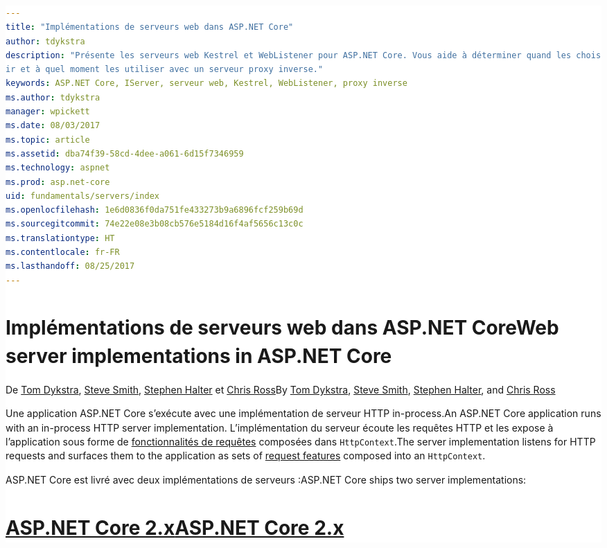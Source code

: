 ```yaml
---
title: "Implémentations de serveurs web dans ASP.NET Core"
author: tdykstra
description: "Présente les serveurs web Kestrel et WebListener pour ASP.NET Core. Vous aide à déterminer quand les choisir et à quel moment les utiliser avec un serveur proxy inverse."
keywords: ASP.NET Core, IServer, serveur web, Kestrel, WebListener, proxy inverse
ms.author: tdykstra
manager: wpickett
ms.date: 08/03/2017
ms.topic: article
ms.assetid: dba74f39-58cd-4dee-a061-6d15f7346959
ms.technology: aspnet
ms.prod: asp.net-core
uid: fundamentals/servers/index
ms.openlocfilehash: 1e6d0836f0da751fe433273b9a6896fcf259b69d
ms.sourcegitcommit: 74e22e08e3b08cb576e5184d16f4af5656c13c0c
ms.translationtype: HT
ms.contentlocale: fr-FR
ms.lasthandoff: 08/25/2017
---
```

# <a name="web-server-implementations-in-aspnet-core"></a><span data-ttu-id="57bdf-105">Implémentations de serveurs web dans ASP.NET Core</span><span class="sxs-lookup"><span data-stu-id="57bdf-105">Web server implementations in ASP.NET Core</span></span>

<span data-ttu-id="57bdf-106">De [Tom Dykstra](http://github.com/tdykstra), [Steve Smith](http://ardalis.com), [Stephen Halter](https://twitter.com/halter73) et [Chris Ross](https://github.com/Tratcher)</span><span class="sxs-lookup"><span data-stu-id="57bdf-106">By [Tom Dykstra](http://github.com/tdykstra), [Steve Smith](http://ardalis.com), [Stephen Halter](https://twitter.com/halter73), and [Chris Ross](https://github.com/Tratcher)</span></span>

<span data-ttu-id="57bdf-107">Une application ASP.NET Core s’exécute avec une implémentation de serveur HTTP in-process.</span><span class="sxs-lookup"><span data-stu-id="57bdf-107">An ASP.NET Core application runs with an in-process HTTP server implementation.</span></span> <span data-ttu-id="57bdf-108">L’implémentation du serveur écoute les requêtes HTTP et les expose à l’application sous forme de [fonctionnalités de requêtes](https://docs.asp.net/en/latest/fundamentals/request-features.html) composées dans `HttpContext`.</span><span class="sxs-lookup"><span data-stu-id="57bdf-108">The server implementation listens for HTTP requests and surfaces them to the application as sets of [request features](https://docs.asp.net/en/latest/fundamentals/request-features.html) composed into an `HttpContext`.</span></span>

<span data-ttu-id="57bdf-109">ASP.NET Core est livré avec deux implémentations de serveurs :</span><span class="sxs-lookup"><span data-stu-id="57bdf-109">ASP.NET Core ships two server implementations:</span></span>

# <a name="aspnet-core-2xtabaspnetcore2x"></a>[<span data-ttu-id="57bdf-110">ASP.NET Core 2.x</span><span class="sxs-lookup"><span data-stu-id="57bdf-110">ASP.NET Core 2.x</span></span>](#tab/aspnetcore2x)

